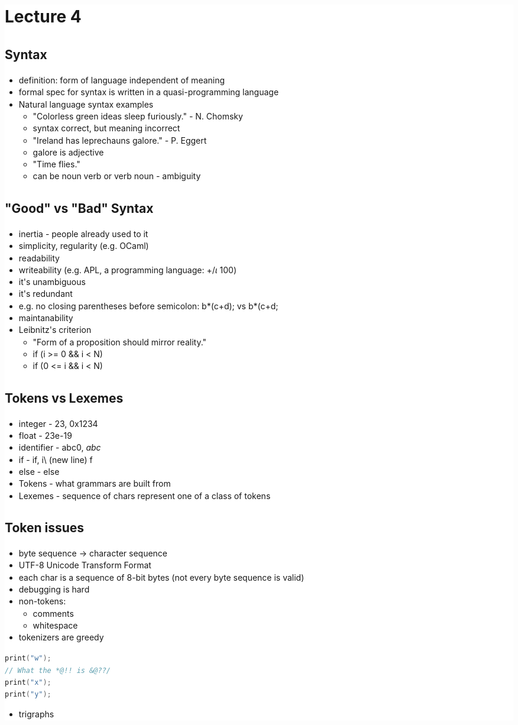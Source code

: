 # Lecture 4

## Syntax
- definition: form of language independent of meaning
- formal spec for syntax is written in a quasi-programming language
- Natural language syntax examples
  - "Colorless green ideas sleep furiously." - N. Chomsky
  - syntax correct, but meaning incorrect
  - "Ireland has leprechauns galore." - P. Eggert
  - galore is adjective
  - "Time flies."
  - can be noun verb or verb noun - ambiguity

## "Good" vs "Bad" Syntax
- inertia - people already used to it
- simplicity, regularity (e.g. OCaml)
- readability
- writeability (e.g. APL, a programming language: +/$\iota$ 100)
- it's unambiguous
- it's redundant
- e.g. no closing parentheses before semicolon: b*(c+d); vs b*(c+d;
- maintanability
- Leibnitz's criterion
  - "Form of a proposition should mirror reality."
  - if (i >= 0 && i < N)
  - if (0 <= i && i < N)

## Tokens vs Lexemes
- integer - 23, 0x1234
- float - 23e-19
- identifier - abc0, _abc_
- if - if, i\ (new line) f
- else - else
- Tokens - what grammars are built from
- Lexemes - sequence of chars represent one of a class of tokens

## Token issues
- byte sequence -> character sequence
- UTF-8 Unicode Transform Format
- each char is a sequence of 8-bit bytes (not every byte sequence is valid)
- debugging is hard
- non-tokens:
  - comments
  - whitespace
- tokenizers are greedy
```c++
print("w");
// What the *@!! is &@??/
print("x");
print("y");
```
- trigraphs
